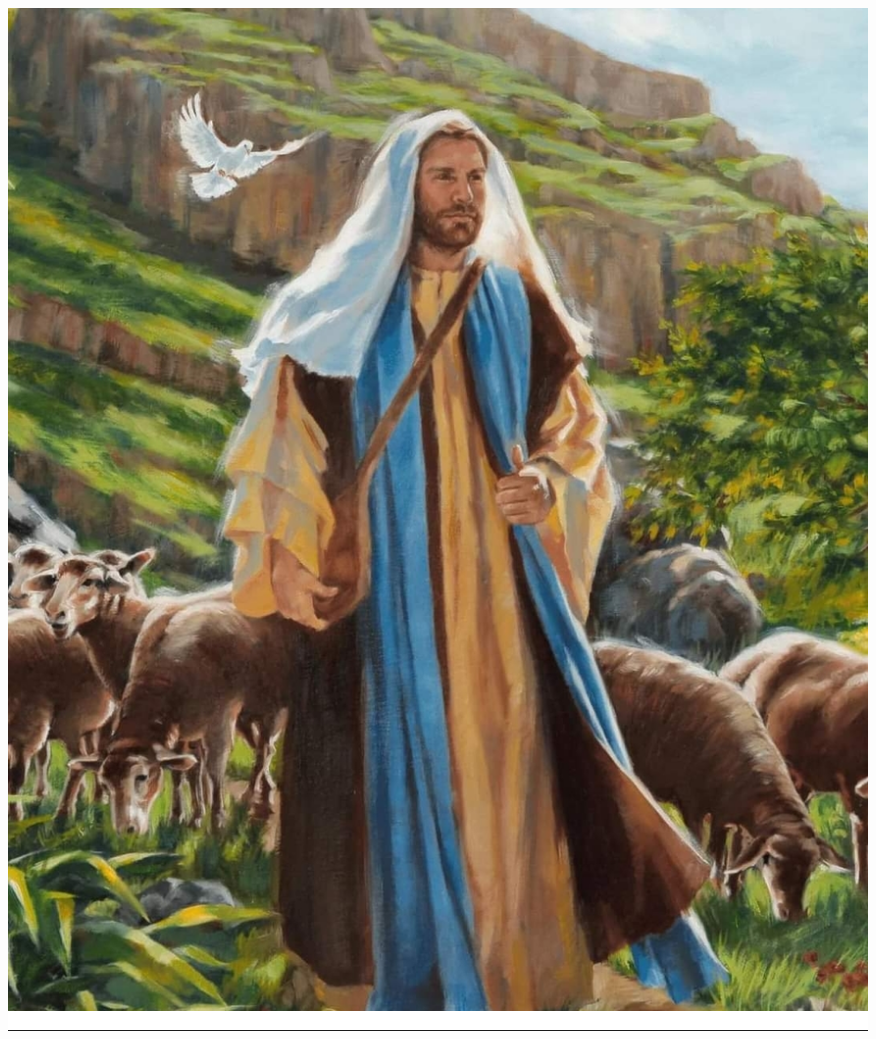   </div>
  <div class="image-container">
    <img src='../../pictures/picture_112.jpg'>
  </div>
</div>

---